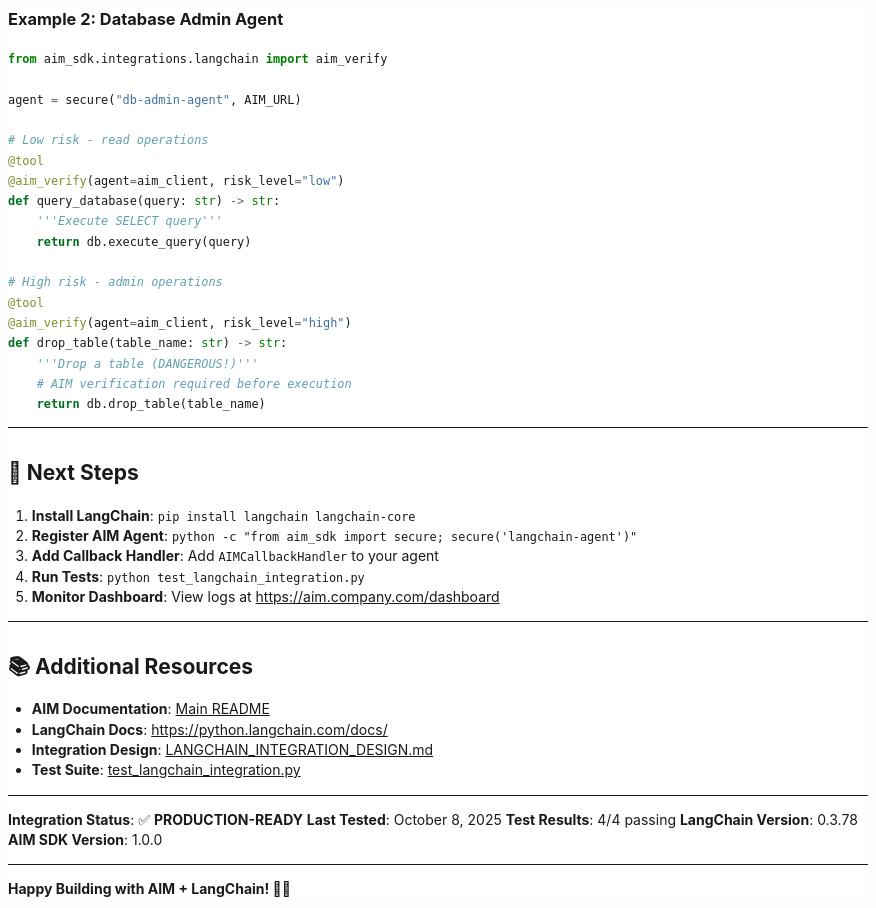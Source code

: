### Example 2: Database Admin Agent

```python
from aim_sdk.integrations.langchain import aim_verify

agent = secure("db-admin-agent", AIM_URL)

# Low risk - read operations
@tool
@aim_verify(agent=aim_client, risk_level="low")
def query_database(query: str) -> str:
    '''Execute SELECT query'''
    return db.execute_query(query)

# High risk - admin operations
@tool
@aim_verify(agent=aim_client, risk_level="high")
def drop_table(table_name: str) -> str:
    '''Drop a table (DANGEROUS!)'''
    # AIM verification required before execution
    return db.drop_table(table_name)
```

---

## 🚀 Next Steps

1. **Install LangChain**: `pip install langchain langchain-core`
2. **Register AIM Agent**: `python -c "from aim_sdk import secure; secure('langchain-agent')"`
3. **Add Callback Handler**: Add `AIMCallbackHandler` to your agent
4. **Run Tests**: `python test_langchain_integration.py`
5. **Monitor Dashboard**: View logs at https://aim.company.com/dashboard

---

## 📚 Additional Resources

- **AIM Documentation**: [Main README](../../README.md)
- **LangChain Docs**: https://python.langchain.com/docs/
- **Integration Design**: [LANGCHAIN_INTEGRATION_DESIGN.md](../../LANGCHAIN_INTEGRATION_DESIGN.md)
- **Test Suite**: [test_langchain_integration.py](test_langchain_integration.py)

---

**Integration Status**: ✅ **PRODUCTION-READY**
**Last Tested**: October 8, 2025
**Test Results**: 4/4 passing
**LangChain Version**: 0.3.78
**AIM SDK Version**: 1.0.0

---

**Happy Building with AIM + LangChain! 🦜✨**
